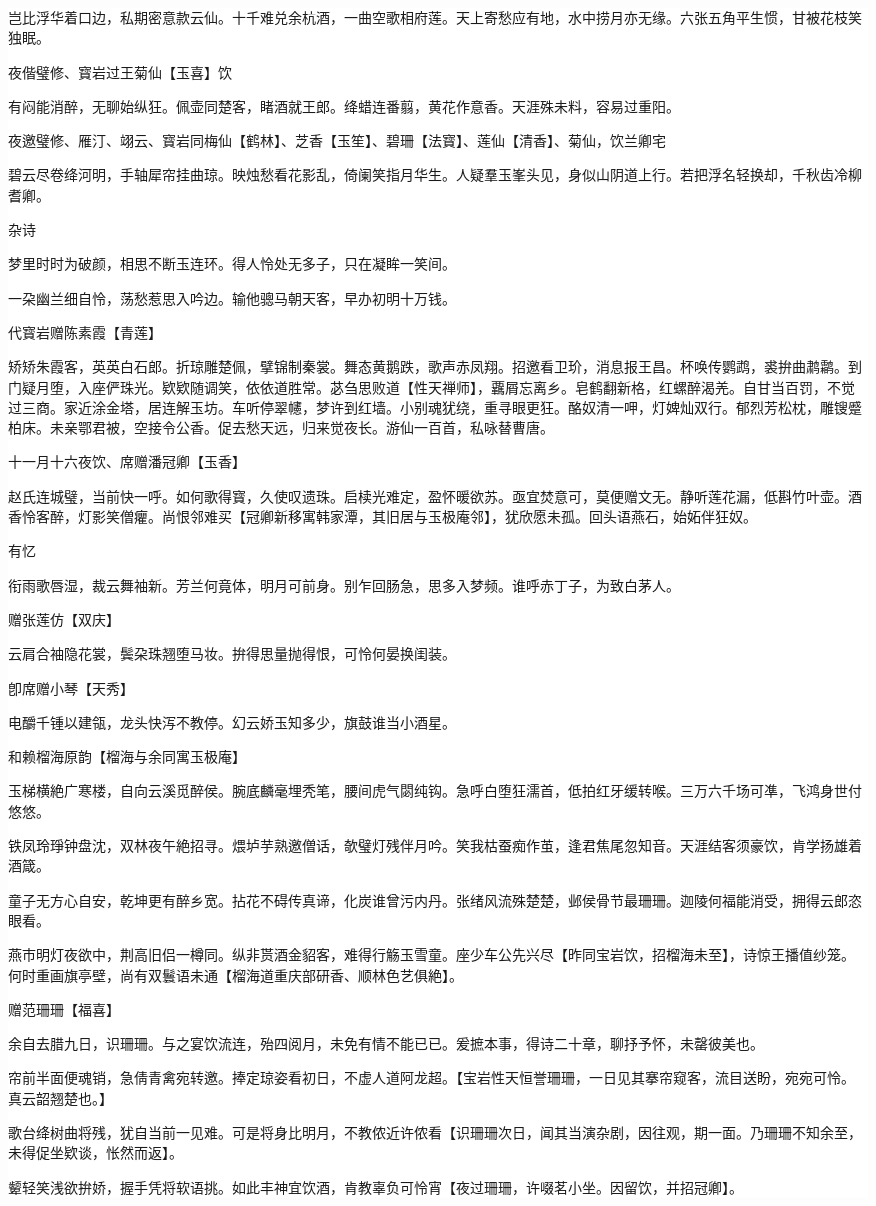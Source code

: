 岂比浮华着口边，私期密意款云仙。十千难兑余杭酒，一曲空歌相府莲。天上寄愁应有地，水中捞月亦无缘。六张五角平生惯，甘被花枝笑独眠。


夜偕璧修、寳岩过王菊仙【玉喜】饮

有闷能消醉，无聊始纵狂。佩壶同楚客，睹酒就王郎。绛蜡连番翦，黄花作意香。天涯殊未料，容易过重阳。


夜邀璧修、雁汀、翊云、寳岩同梅仙【鹤林】、芝香【玉笙】、碧珊【法寳】、莲仙【清香】、菊仙，饮兰卿宅

碧云尽卷绛河明，手轴犀帘挂曲琼。映烛愁看花影乱，倚阑笑指月华生。人疑羣玉峯头见，身似山阴道上行。若把浮名轻换却，千秋齿冷柳耆卿。


杂诗

梦里时时为破颜，相思不断玉连环。得人怜处无多子，只在凝眸一笑间。

一朶幽兰细自怜，荡愁惹思入吟边。输他骢马朝天客，早办初明十万钱。


代寳岩赠陈素霞【青莲】

矫矫朱霞客，英英白石郎。折琼雕楚佩，擘锦制秦裳。舞态黄鹅跌，歌声赤凤翔。招邀看卫玠，消息报王昌。杯唤传鹦鹉，裘拚曲鹔鹴。到门疑月堕，入座俨珠光。欵欵随调笑，依依道胜常。苾刍思败道【性天禅师】，覊屑忘离乡。皂鹤翻新格，红螺醉渴羌。自甘当百罚，不觉过三商。家近涂金塔，居连解玉坊。车听停翠幰，梦许到红墙。小别魂犹绕，重寻眼更狂。酪奴清一呷，灯婢灿双行。郁烈芳松枕，雕锼蹙柏床。未亲鄂君被，空接令公香。促去愁天远，归来觉夜长。游仙一百首，私咏替曹唐。


十一月十六夜饮、席赠潘冠卿【玉香】

赵氏连城璧，当前快一呼。如何歌得寳，久使叹遗珠。启椟光难定，盈怀暖欲苏。亟宜焚意可，莫便赠文无。静听莲花漏，低斟竹叶壶。酒香怜客醉，灯影笑僧癯。尚恨邻难买【冠卿新移寓韩家潭，其旧居与玉极庵邻】，犹欣愿未孤。回头语燕石，始妬伴狂奴。


有忆

衔雨歌唇湿，裁云舞袖新。芳兰何竟体，明月可前身。别乍回肠急，思多入梦频。谁呼赤丁子，为致白茅人。


赠张莲仿【双庆】

云肩合袖隐花裳，鬓朶珠翘堕马妆。拚得思量抛得恨，可怜何晏换闺装。


卽席赠小琴【天秀】

电釂千锺以建瓴，龙头快泻不教停。幻云娇玉知多少，旗鼓谁当小酒星。


和赖榴海原韵【榴海与余同寓玉极庵】

玉梯横絶广寒楼，自向云溪觅醉侯。腕底麟毫埋秃笔，腰间虎气閟纯钩。急呼白堕狂濡首，低拍红牙缓转喉。三万六千场可凖，飞鸿身世付悠悠。

铁凤玲琤钟盘沈，双林夜午絶招寻。煨垆芋熟邀僧话，欹璧灯残伴月吟。笑我枯蚕痴作茧，逢君焦尾忽知音。天涯结客须豪饮，肯学扬雄着酒箴。

童子无方心自安，乾坤更有醉乡宽。拈花不碍传真谛，化炭谁曾污内丹。张绪风流殊楚楚，邺侯骨节最珊珊。迦陵何福能消受，拥得云郎恣眼看。

燕市明灯夜欲中，荆高旧侣一樽同。纵非贳酒金貂客，难得行觞玉雪童。座少车公先兴尽【昨同宝岩饮，招榴海未至】，诗惊王播值纱笼。何时重画旗亭壁，尚有双鬟语未通【榴海道重庆部研香、顺林色艺俱絶】。


赠范珊珊【福喜】

余自去腊九日，识珊珊。与之宴饮流连，殆四阅月，未免有情不能已已。爰摭本事，得诗二十章，聊抒予怀，未罄彼美也。

帘前半面便魂销，急倩青禽宛转邀。捧定琼姿看初日，不虚人道阿龙超。【宝岩性天恒誉珊珊，一日见其搴帘窥客，流目送盼，宛宛可怜。真云韶翘楚也。】

歌台绛树曲将残，犹自当前一见难。可是将身比明月，不教侬近许侬看【识珊珊次日，闻其当演杂剧，因往观，期一面。乃珊珊不知余至，未得促坐欵谈，怅然而返】。

颦轻笑浅欲拚娇，握手凭将软语挑。如此丰神宜饮酒，肯教辜负可怜宵【夜过珊珊，许啜茗小坐。因留饮，并招冠卿】。
